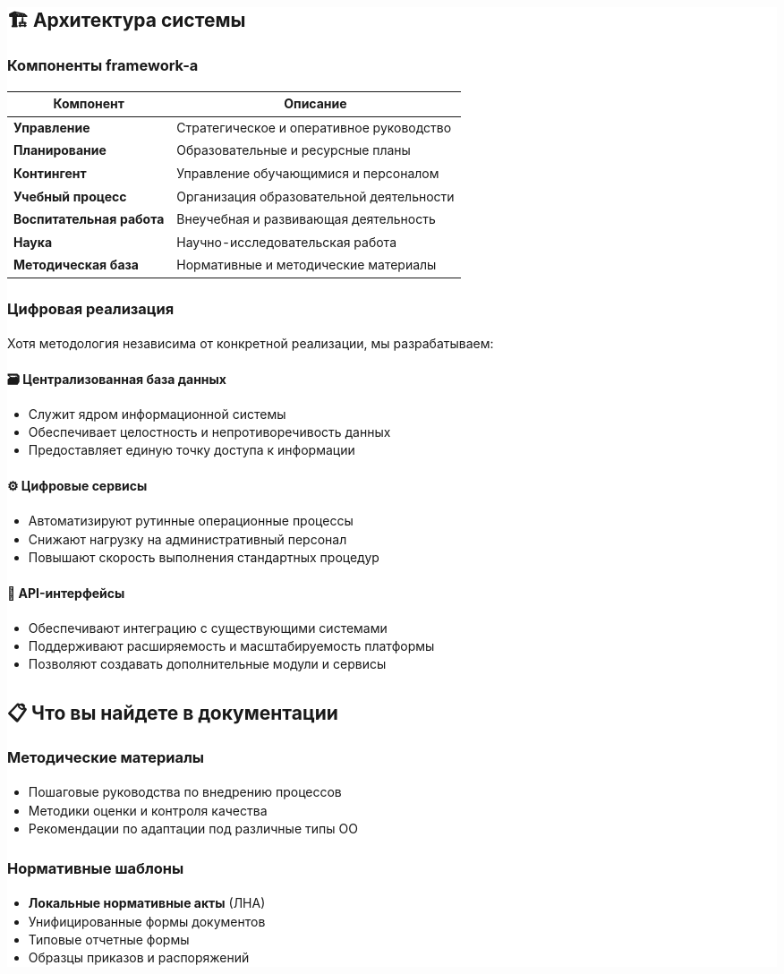 ## 🏗️ Архитектура системы

### Компоненты framework-а

| Компонент | Описание |
|-----------|-----------|
| **Управление** | Стратегическое и оперативное руководство |
| **Планирование** | Образовательные и ресурсные планы |
| **Контингент** | Управление обучающимися и персоналом |
| **Учебный процесс** | Организация образовательной деятельности |
| **Воспитательная работа** | Внеучебная и развивающая деятельность |
| **Наука** | Научно-исследовательская работа |
| **Методическая база** | Нормативные и методические материалы |

### Цифровая реализация

Хотя методология независима от конкретной реализации, мы разрабатываем:

#### 🗃️ Централизованная база данных
- Служит ядром информационной системы  
- Обеспечивает целостность и непротиворечивость данных  
- Предоставляет единую точку доступа к информации

#### ⚙️ Цифровые сервисы  
- Автоматизируют рутинные операционные процессы  
- Снижают нагрузку на административный персонал  
- Повышают скорость выполнения стандартных процедур

#### 🔗 API-интерфейсы
- Обеспечивают интеграцию с существующими системами  
- Поддерживают расширяемость и масштабируемость платформы  
- Позволяют создавать дополнительные модули и сервисы

## 📋 Что вы найдете в документации

### Методические материалы
- Пошаговые руководства по внедрению процессов
- Методики оценки и контроля качества
- Рекомендации по адаптации под различные типы ОО

### Нормативные шаблоны
- **Локальные нормативные акты** (ЛНА)
- Унифицированные формы документов
- Типовые отчетные формы
- Образцы приказов и распоряжений
